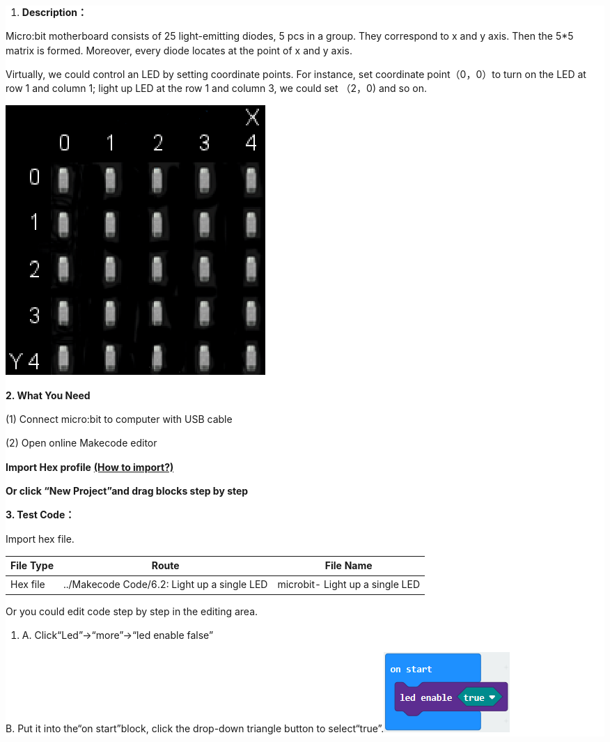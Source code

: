 1.  **Description：**

Micro:bit motherboard consists of 25 light-emitting diodes, 5 pcs in a group.
They correspond to x and y axis. Then the 5\*5 matrix is formed. Moreover, every
diode locates at the point of x and y axis.

Virtually, we could control an LED by setting coordinate points. For instance,
set coordinate point（0，0）to turn on the LED at row 1 and column 1; light up
LED at the row 1 and column 3, we could set （2，0) and so on.

![](media/41c834c1592b4ecbec3066082c25f10b.png)

**2. What You Need**

(1) Connect micro:bit to computer with USB cable

(2) Open online Makecode editor

**Import Hex profile** [**(How to import?)** ](#_7.6.导入代码)

**Or click “New Project”and drag blocks step by step**

**3. Test Code：**

Import hex file.

| File Type | Route                                        | File Name                       |
|-----------|----------------------------------------------|---------------------------------|
| Hex file  | ../Makecode Code/6.2: Light up a single LED  | microbit- Light up a single LED |

Or you could edit code step by step in the editing area.

1.  A. Click“Led”→“more”→“led enable false”

B. Put it into the“on start”block, click the drop-down triangle button to
select“true”.![](media/976aaaf61e578c48e2f00f6d2a3fccc0.png)
